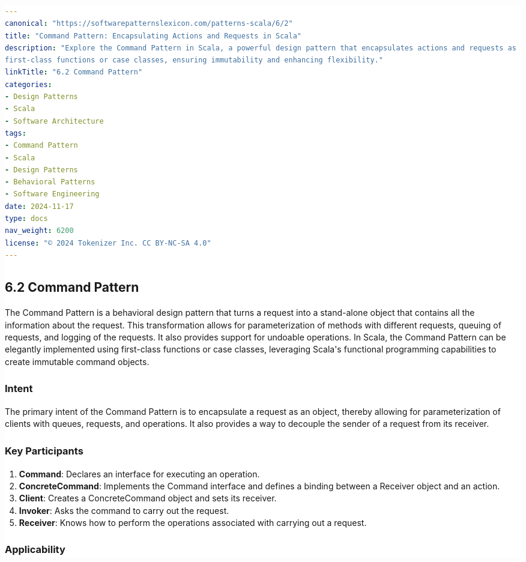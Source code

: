 ```yaml
---
canonical: "https://softwarepatternslexicon.com/patterns-scala/6/2"
title: "Command Pattern: Encapsulating Actions and Requests in Scala"
description: "Explore the Command Pattern in Scala, a powerful design pattern that encapsulates actions and requests as first-class functions or case classes, ensuring immutability and enhancing flexibility."
linkTitle: "6.2 Command Pattern"
categories:
- Design Patterns
- Scala
- Software Architecture
tags:
- Command Pattern
- Scala
- Design Patterns
- Behavioral Patterns
- Software Engineering
date: 2024-11-17
type: docs
nav_weight: 6200
license: "© 2024 Tokenizer Inc. CC BY-NC-SA 4.0"
---
```


## 6.2 Command Pattern

The Command Pattern is a behavioral design pattern that turns a request into a stand-alone object that contains all the information about the request. This transformation allows for parameterization of methods with different requests, queuing of requests, and logging of the requests. It also provides support for undoable operations. In Scala, the Command Pattern can be elegantly implemented using first-class functions or case classes, leveraging Scala's functional programming capabilities to create immutable command objects.

### Intent

The primary intent of the Command Pattern is to encapsulate a request as an object, thereby allowing for parameterization of clients with queues, requests, and operations. It also provides a way to decouple the sender of a request from its receiver.

### Key Participants

1. **Command**: Declares an interface for executing an operation.
2. **ConcreteCommand**: Implements the Command interface and defines a binding between a Receiver object and an action.
3. **Client**: Creates a ConcreteCommand object and sets its receiver.
4. **Invoker**: Asks the command to carry out the request.
5. **Receiver**: Knows how to perform the operations associated with carrying out a request.

### Applicability
